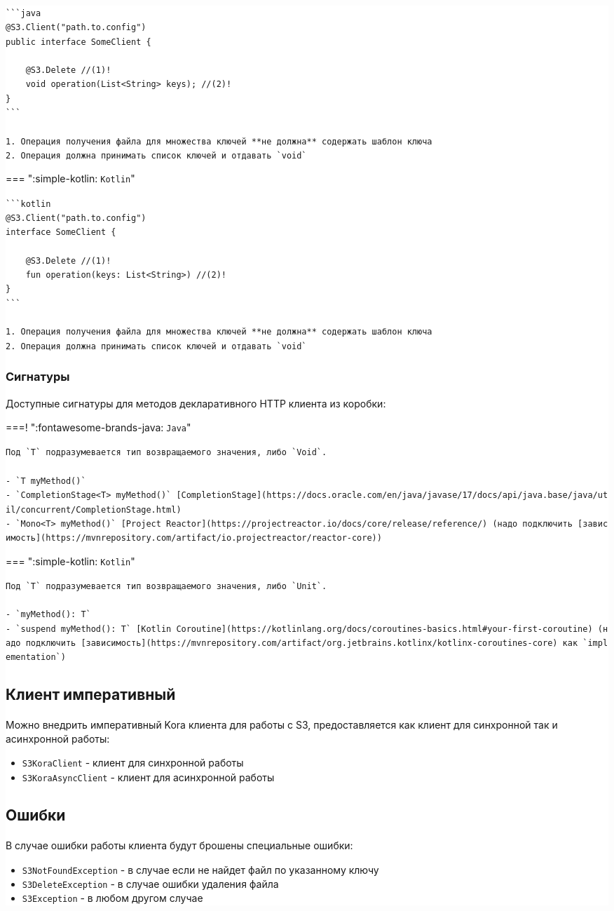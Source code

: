     ```java
    @S3.Client("path.to.config")
    public interface SomeClient {

        @S3.Delete //(1)!
        void operation(List<String> keys); //(2)!
    }
    ```

    1. Операция получения файла для множества ключей **не должна** содержать шаблон ключа
    2. Операция должна принимать список ключей и отдавать `void`

=== ":simple-kotlin: `Kotlin`"

    ```kotlin
    @S3.Client("path.to.config")
    interface SomeClient {

        @S3.Delete //(1)!
        fun operation(keys: List<String>) //(2)!
    }
    ```

    1. Операция получения файла для множества ключей **не должна** содержать шаблон ключа
    2. Операция должна принимать список ключей и отдавать `void`

### Сигнатуры

Доступные сигнатуры для методов декларативного HTTP клиента из коробки:

===! ":fontawesome-brands-java: `Java`"

    Под `T` подразумевается тип возвращаемого значения, либо `Void`.

    - `T myMethod()`
    - `CompletionStage<T> myMethod()` [CompletionStage](https://docs.oracle.com/en/java/javase/17/docs/api/java.base/java/util/concurrent/CompletionStage.html)
    - `Mono<T> myMethod()` [Project Reactor](https://projectreactor.io/docs/core/release/reference/) (надо подключить [зависимость](https://mvnrepository.com/artifact/io.projectreactor/reactor-core))

=== ":simple-kotlin: `Kotlin`"

    Под `T` подразумевается тип возвращаемого значения, либо `Unit`.

    - `myMethod(): T`
    - `suspend myMethod(): T` [Kotlin Coroutine](https://kotlinlang.org/docs/coroutines-basics.html#your-first-coroutine) (надо подключить [зависимость](https://mvnrepository.com/artifact/org.jetbrains.kotlinx/kotlinx-coroutines-core) как `implementation`)

## Клиент императивный

Можно внедрить императивный Kora клиента для работы с S3, предоставляется как клиент для синхронной так и асинхронной работы:

- `S3KoraClient` - клиент для синхронной работы
- `S3KoraAsyncClient` - клиент для асинхронной работы

## Ошибки

В случае ошибки работы клиента будут брошены специальные ошибки:

- `S3NotFoundException` - в случае если не найдет файл по указанному ключу
- `S3DeleteException` - в случае ошибки удаления файла
- `S3Exception` - в любом другом случае
